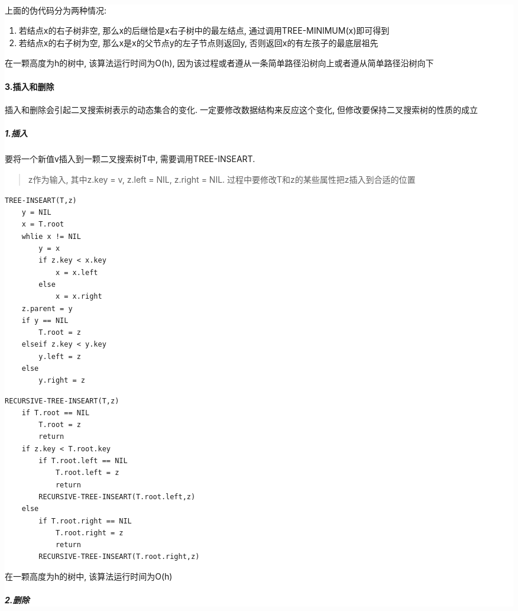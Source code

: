上面的伪代码分为两种情况:

1. 若结点x的右子树非空, 那么x的后继恰是x右子树中的最左结点, 通过调用TREE-MINIMUM(x)即可得到
2. 若结点x的右子树为空, 那么x是x的父节点y的左子节点则返回y, 否则返回x的有左孩子的最底层祖先

在一颗高度为h的树中, 该算法运行时间为O(h), 因为该过程或者遵从一条简单路径沿树向上或者遵从简单路径沿树向下

#### 3.插入和删除

插入和删除会引起二叉搜索树表示的动态集合的变化. 一定要修改数据结构来反应这个变化, 但修改要保持二叉搜索树的性质的成立

##### 1.插入

要将一个新值v插入到一颗二叉搜索树T中, 需要调用TREE-INSEART.

> z作为输入, 其中z.key = v, z.left = NIL, z.right = NIL. 过程中要修改T和z的某些属性把z插入到合适的位置

```
TREE-INSEART(T,z)
	y = NIL
	x = T.root
	whlie x != NIL
		y = x
		if z.key < x.key
			x = x.left 
		else
			x = x.right
	z.parent = y
	if y == NIL
		T.root = z
	elseif z.key < y.key
		y.left = z
	else
		y.right = z
```

```
RECURSIVE-TREE-INSEART(T,z)
	if T.root == NIL
		T.root = z
		return 
	if z.key < T.root.key
		if T.root.left == NIL
			T.root.left = z
			return
		RECURSIVE-TREE-INSEART(T.root.left,z)
	else
		if T.root.right == NIL
			T.root.right = z
			return
		RECURSIVE-TREE-INSEART(T.root.right,z)
```

在一颗高度为h的树中, 该算法运行时间为O(h)

##### 2.删除
